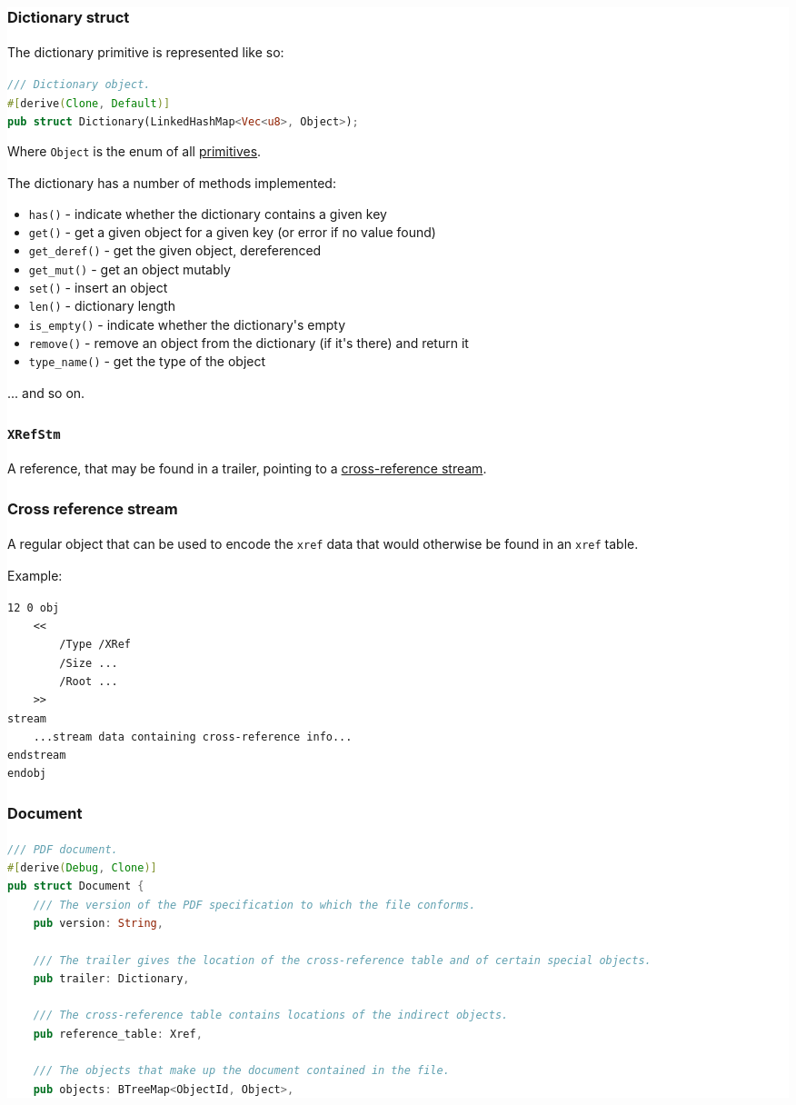 ### Dictionary struct

The dictionary primitive is represented like so:

```rust
/// Dictionary object.
#[derive(Clone, Default)]
pub struct Dictionary(LinkedHashMap<Vec<u8>, Object>);
```

Where `Object` is the enum of all [primitives](#pdf-primitives-and-the-object-enum).

The dictionary has a number of methods implemented:

- `has()` - indicate whether the dictionary contains a given key
- `get()` - get a given object for a given key (or error if no value found)
- `get_deref()` - get the given object, dereferenced
- `get_mut()` - get an object mutably
- `set()` - insert an object
- `len()` - dictionary length
- `is_empty()` - indicate whether the dictionary's empty
- `remove()` - remove an object from the dictionary (if it's there) and return it
- `type_name()` - get the type of the object

... and so on.

### `XRefStm`

A reference, that may be found in a trailer, pointing to a [cross-reference stream](#cross-reference-stream).

### Cross reference stream

A regular object that can be used to encode the `xref` data that would otherwise be found in an `xref` table.

Example:

```pdf
12 0 obj
	<<
		/Type /XRef
		/Size ...
		/Root ...
	>>
stream
	...stream data containing cross-reference info...
endstream
endobj
```

### Document

```rust
/// PDF document.
#[derive(Debug, Clone)]
pub struct Document {
    /// The version of the PDF specification to which the file conforms.
    pub version: String,

    /// The trailer gives the location of the cross-reference table and of certain special objects.
    pub trailer: Dictionary,

    /// The cross-reference table contains locations of the indirect objects.
    pub reference_table: Xref,

    /// The objects that make up the document contained in the file.
    pub objects: BTreeMap<ObjectId, Object>,
```